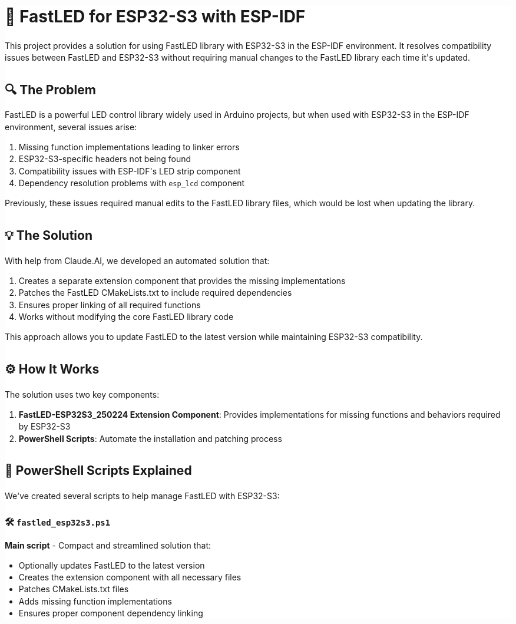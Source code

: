 # 🚀 FastLED for ESP32-S3 with ESP-IDF

This project provides a solution for using FastLED library with ESP32-S3 in the ESP-IDF environment. It resolves compatibility issues between FastLED and ESP32-S3 without requiring manual changes to the FastLED library each time it's updated.

## 🔍 The Problem

FastLED is a powerful LED control library widely used in Arduino projects, but when used with ESP32-S3 in the ESP-IDF environment, several issues arise:

1. Missing function implementations leading to linker errors
2. ESP32-S3-specific headers not being found
3. Compatibility issues with ESP-IDF's LED strip component
4. Dependency resolution problems with `esp_lcd` component

Previously, these issues required manual edits to the FastLED library files, which would be lost when updating the library.

## 💡 The Solution

With help from Claude.AI, we developed an automated solution that:

1. Creates a separate extension component that provides the missing implementations
2. Patches the FastLED CMakeLists.txt to include required dependencies
3. Ensures proper linking of all required functions
4. Works without modifying the core FastLED library code

This approach allows you to update FastLED to the latest version while maintaining ESP32-S3 compatibility.

## ⚙️ How It Works

The solution uses two key components:

1. **FastLED-ESP32S3_250224 Extension Component**: Provides implementations for missing functions and behaviors required by ESP32-S3
2. **PowerShell Scripts**: Automate the installation and patching process

## 🔧 PowerShell Scripts Explained

We've created several scripts to help manage FastLED with ESP32-S3:

### 🛠️ `fastled_esp32s3.ps1`

**Main script** - Compact and streamlined solution that:

- Optionally updates FastLED to the latest version
- Creates the extension component with all necessary files
- Patches CMakeLists.txt files
- Adds missing function implementations
- Ensures proper component dependency linking
